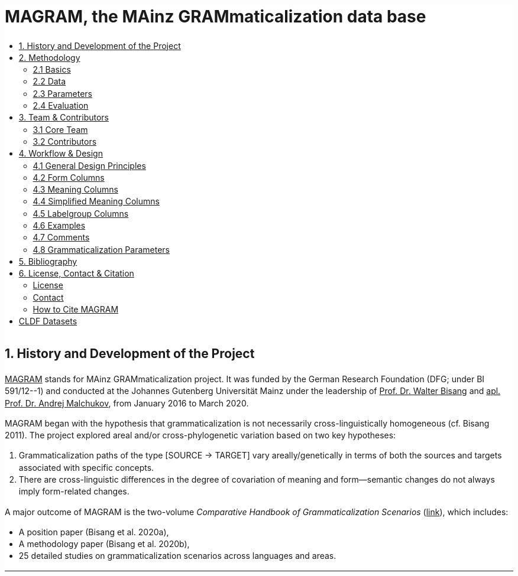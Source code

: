 MAGRAM, the MAinz GRAMmaticalization data base
==============================================

- [1. History and Development of the Project](#1-history-and-development-of-the-project)
- [2. Methodology](#2-methodology)
  - [2.1 Basics](#21-basics)
  - [2.2 Data](#22-data)
  - [2.3 Parameters](#23-parameters)
  - [2.4 Evaluation](#24-evaluation)
- [3. Team & Contributors](#3-team--contributors)
  - [3.1 Core Team](#31-core-team)
  - [3.2 Contributors](#32-contributors)
- [4. Workflow & Design](#4-workflow--design)
  - [4.1 General Design Principles](#41-general-design-principles)
  - [4.2 Form Columns](#42-form-columns)
  - [4.3 Meaning Columns](#43-meaning-columns)
  - [4.4 Simplified Meaning Columns](#44-simplified-meaning-columns)
  - [4.5 Labelgroup Columns](#45-labelgroup-columns)
  - [4.6 Examples](#46-examples)
  - [4.7 Comments](#47-comments)
  - [4.8 Grammaticalization Parameters](#48-grammaticalization-parameters)
- [5. Bibliography](#5-bibliography)
- [6. License, Contact & Citation](#6-license-contact--citation)
  - [License](#license)
  - [Contact](#contact)
  - [How to Cite MAGRAM](#how-to-cite-magram)
- [CLDF Datasets](#cldf-datasets)

## 1. History and Development of the Project

[MAGRAM](https://en.magram.fb05.uni-mainz.de/) stands for MAinz GRAMmaticalization project. It was funded by the German Research Foundation (DFG; under BI 591/12--1) and conducted at the Johannes Gutenberg Universität Mainz under the leadership of [Prof. Dr. Walter Bisang](https://www.linguistik.fb05.uni-mainz.de/mitarbeiter/walter-bisang/) and [apl. Prof. Dr. Andrej Malchukov](https://www.linguistik.fb05.uni-mainz.de/mitarbeiter/andrej-malchukov/), from January 2016 to March 2020.

MAGRAM began with the hypothesis that grammaticalization is not necessarily cross-linguistically homogeneous (cf. Bisang 2011). The project explored areal and/or cross-phylogenetic variation based on two key hypotheses:

1. Grammaticalization paths of the type \[SOURCE → TARGET\] vary areally/genetically in terms of both the sources and targets associated with specific concepts.
2. There are cross-linguistic differences in the degree of covariation of meaning and form—semantic changes do not always imply form-related changes.

A major outcome of MAGRAM is the two-volume *Comparative Handbook of Grammaticalization Scenarios* ([link](https://www.degruyter.com/serial/grasc-b/html)), which includes:
- A position paper (Bisang et al. 2020a),
- A methodology paper (Bisang et al. 2020b),
- 25 detailed studies on grammaticalization scenarios across languages and areas.

---
